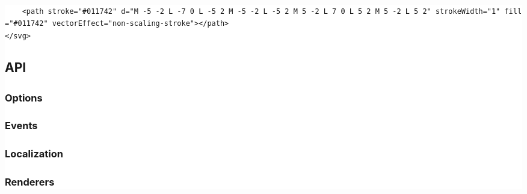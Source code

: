         <path stroke="#011742" d="M -5 -2 L -7 0 L -5 2 M -5 -2 L -5 2 M 5 -2 L 7 0 L 5 2 M 5 -2 L 5 2" strokeWidth="1" fill="#011742" vectorEffect="non-scaling-stroke"></path>
    </svg>
</ImgComparisonSlider>

<div className="option-list">

## API

### Options

<Options />

### Events

<Events />

### Localization

<Localizations />

### Renderers

<Slots />

</div>
